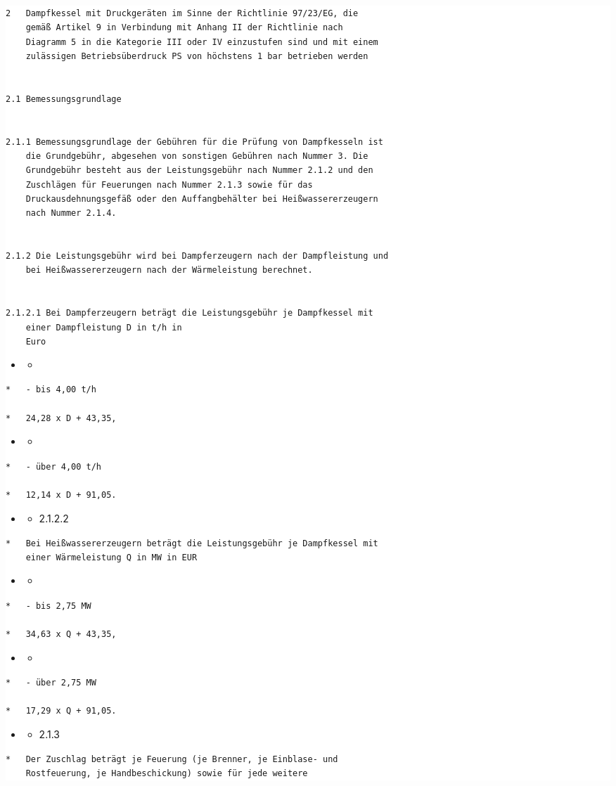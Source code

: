 
    2   Dampfkessel mit Druckgeräten im Sinne der Richtlinie 97/23/EG, die
        gemäß Artikel 9 in Verbindung mit Anhang II der Richtlinie nach
        Diagramm 5 in die Kategorie III oder IV einzustufen sind und mit einem
        zulässigen Betriebsüberdruck PS von höchstens 1 bar betrieben werden


    2.1 Bemessungsgrundlage


    2.1.1 Bemessungsgrundlage der Gebühren für die Prüfung von Dampfkesseln ist
        die Grundgebühr, abgesehen von sonstigen Gebühren nach Nummer 3. Die
        Grundgebühr besteht aus der Leistungsgebühr nach Nummer 2.1.2 und den
        Zuschlägen für Feuerungen nach Nummer 2.1.3 sowie für das
        Druckausdehnungsgefäß oder den Auffangbehälter bei Heißwassererzeugern
        nach Nummer 2.1.4.


    2.1.2 Die Leistungsgebühr wird bei Dampferzeugern nach der Dampfleistung und
        bei Heißwassererzeugern nach der Wärmeleistung berechnet.


    2.1.2.1 Bei Dampferzeugern beträgt die Leistungsgebühr je Dampfkessel mit
        einer Dampfleistung D in t/h in
        Euro







*    *
    *   - bis 4,00 t/h

    *   24,28 x D + 43,35,


*    *
    *   - über 4,00 t/h

    *   12,14 x D + 91,05.


*    *   2.1.2.2

    *   Bei Heißwassererzeugern beträgt die Leistungsgebühr je Dampfkessel mit
        einer Wärmeleistung Q in MW in EUR


*    *
    *   - bis 2,75 MW

    *   34,63 x Q + 43,35,


*    *
    *   - über 2,75 MW

    *   17,29 x Q + 91,05.


*    *   2.1.3

    *   Der Zuschlag beträgt je Feuerung (je Brenner, je Einblase- und
        Rostfeuerung, je Handbeschickung) sowie für jede weitere
